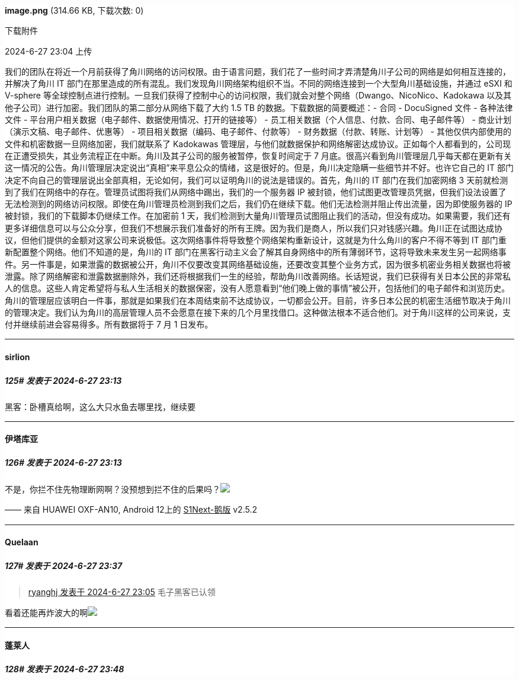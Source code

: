 <strong>image.png</strong> (314.66 KB, 下载次数: 0)

下载附件

2024-6-27 23:04 上传

我们的团队在将近一个月前获得了角川网络的访问权限。由于语言问题，我们花了一些时间才弄清楚角川子公司的网络是如何相互连接的，并解决了角川 IT 部门在那里造成的所有混乱。我们发现角川网络架构组织不当。不同的网络连接到一个大型角川基础设施，并通过 eSXI 和 V-sphere 等全球控制点进行控制。一旦我们获得了控制中心的访问权限，我们就会对整个网络（Dwango、NicoNico、Kadokawa 以及其他子公司）进行加密。我们团队的第二部分从网络下载了大约 1.5 TB 的数据。下载数据的简要概述：- 合同 - DocuSigned 文件 - 各种法律文件 - 平台用户相关数据（电子邮件、数据使用情况、打开的链接等） - 员工相关数据（个人信息、付款、合同、电子邮件等） - 商业计划（演示文稿、电子邮件、优惠等） - 项目相关数据（编码、电子邮件、付款等） - 财务数据（付款、转账、计划等） - 其他仅供内部使用的文件和机密数据一旦网络加密，我们就联系了 Kadokawas 管理层，与他们就数据保护和网络解密达成协议。正如每个人都看到的，公司现在正遭受损失，其业务流程正在中断。角川及其子公司的服务被暂停，恢复时间定于 7 月底。很高兴看到角川管理层几乎每天都在更新有关这一情况的公告。角川管理层决定说出“真相”来平息公众的情绪，这是很好的。但是，角川决定隐瞒一些细节并不好。也许它自己的 IT 部门决定不向自己的管理层说出全部真相，无论如何，我们可以证明角川的说法是错误的。首先，角川的 IT 部门在我们加密网络 3 天前就检测到了我们在网络中的存在。管理员试图将我们从网络中踢出，我们的一个服务器 IP 被封锁，他们试图更改管理员凭据，但我们设法设置了无法检测到的网络访问权限。即使在角川管理员检测到我们之后，我们仍在继续下载。他们无法检测并阻止传出流量，因为即使服务器的 IP 被封锁，我们的下载脚本仍继续工作。在加密前 1 天，我们检测到大量角川管理员试图阻止我们的活动，但没有成功。如果需要，我们还有更多详细信息可以与公众分享，但我们不想展示我们准备好的所有王牌。因为我们是商人，所以我们只对钱感兴趣。角川正在试图达成协议，但他们提供的金额对这家公司来说极低。这次网络事件将导致整个网络架构重新设计，这就是为什么角川的客户不得不等到 IT 部门重新配置整个网络。他们不知道的是，角川的 IT 部门在黑客行动主义会了解其自身网络中的所有薄弱环节，这将导致未来发生另一起网络事件。另一件事是，如果泄露的数据被公开，角川不仅要改变其网络基础设施，还要改变其整个业务方式，因为很多机密业务相关数据也将被泄露。除了网络解密和泄露数据删除外，我们还将根据我们一生的经验，帮助角川改善网络。长话短说，我们已获得有关日本公民的非常私人的信息。这些人肯定希望将与私人生活相关的数据保密，没有人愿意看到“他们晚上做的事情”被公开，包括他们的电子邮件和浏览历史。角川的管理层应该明白一件事，那就是如果我们在本周结束前不达成协议，一切都会公开。目前，许多日本公民的机密生活细节取决于角川的管理决定。我们认为角川的高层管理人员不会愿意在接下来的几个月里找借口。这种做法根本不适合他们。对于角川这样的公司来说，支付并继续前进会容易得多。所有数据将于 7 月 1 日发布。


*****

####  sirlion  
##### 125#       发表于 2024-6-27 23:13

黑客：卧槽真给啊，这么大只水鱼去哪里找，继续要

*****

####  伊塔库亚  
##### 126#       发表于 2024-6-27 23:13

不是，你拦不住先物理断网啊？没预想到拦不住的后果吗？<img src="https://static.saraba1st.com/image/smiley/face2017/001.png" referrerpolicy="no-referrer">

—— 来自 HUAWEI OXF-AN10, Android 12上的 [S1Next-鹅版](https://github.com/ykrank/S1-Next/releases) v2.5.2


*****

####  Quelaan  
##### 127#       发表于 2024-6-27 23:37

<blockquote><a href="httphttps://bbs.saraba1st.com/2b/forum.php?mod=redirect&amp;goto=findpost&amp;pid=65406230&amp;ptid=2188536" target="_blank">ryanghj 发表于 2024-6-27 23:05</a>
毛子黑客已认领</blockquote>
看着还能再炸波大的啊<img src="https://static.saraba1st.com/image/smiley/face2017/067.png" referrerpolicy="no-referrer">


*****

####  蓬莱人  
##### 128#       发表于 2024-6-27 23:48
